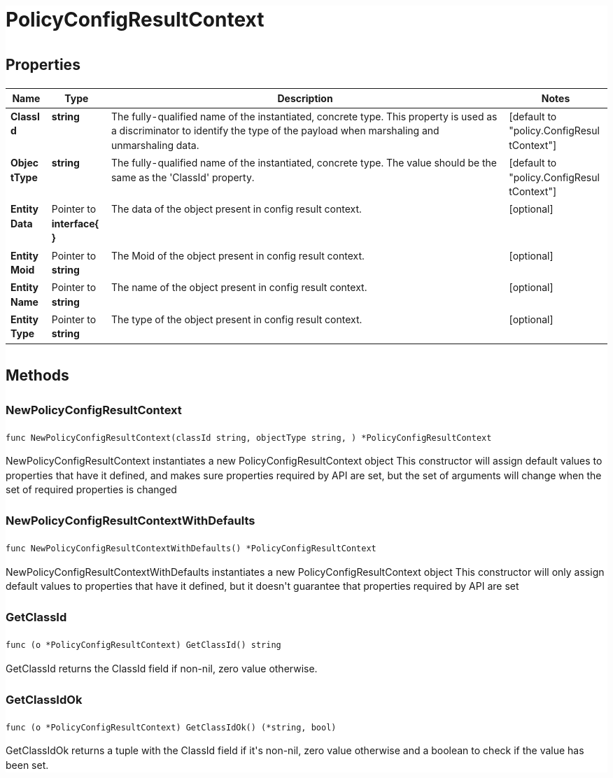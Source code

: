 # PolicyConfigResultContext

## Properties

Name | Type | Description | Notes
------------ | ------------- | ------------- | -------------
**ClassId** | **string** | The fully-qualified name of the instantiated, concrete type. This property is used as a discriminator to identify the type of the payload when marshaling and unmarshaling data. | [default to "policy.ConfigResultContext"]
**ObjectType** | **string** | The fully-qualified name of the instantiated, concrete type. The value should be the same as the &#39;ClassId&#39; property. | [default to "policy.ConfigResultContext"]
**EntityData** | Pointer to **interface{}** | The data of the object present in config result context. | [optional] 
**EntityMoid** | Pointer to **string** | The Moid of the object present in config result context. | [optional] 
**EntityName** | Pointer to **string** | The name of the object present in config result context. | [optional] 
**EntityType** | Pointer to **string** | The type of the object present in config result context. | [optional] 

## Methods

### NewPolicyConfigResultContext

`func NewPolicyConfigResultContext(classId string, objectType string, ) *PolicyConfigResultContext`

NewPolicyConfigResultContext instantiates a new PolicyConfigResultContext object
This constructor will assign default values to properties that have it defined,
and makes sure properties required by API are set, but the set of arguments
will change when the set of required properties is changed

### NewPolicyConfigResultContextWithDefaults

`func NewPolicyConfigResultContextWithDefaults() *PolicyConfigResultContext`

NewPolicyConfigResultContextWithDefaults instantiates a new PolicyConfigResultContext object
This constructor will only assign default values to properties that have it defined,
but it doesn't guarantee that properties required by API are set

### GetClassId

`func (o *PolicyConfigResultContext) GetClassId() string`

GetClassId returns the ClassId field if non-nil, zero value otherwise.

### GetClassIdOk

`func (o *PolicyConfigResultContext) GetClassIdOk() (*string, bool)`

GetClassIdOk returns a tuple with the ClassId field if it's non-nil, zero value otherwise
and a boolean to check if the value has been set.
